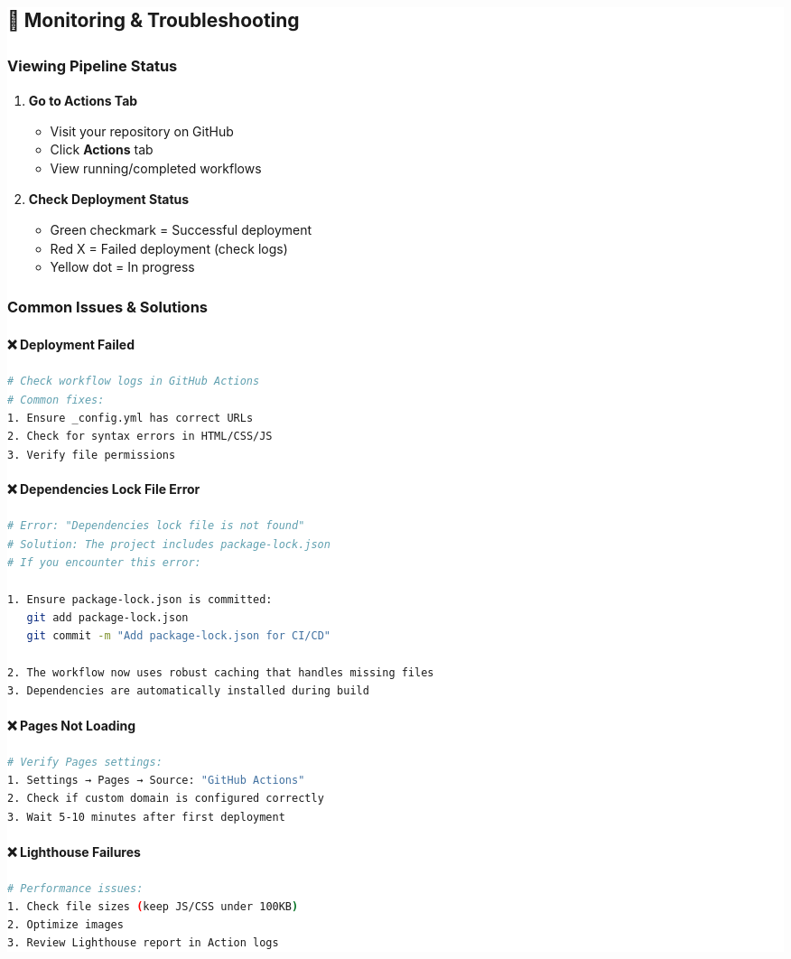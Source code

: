 ## 🔧 Monitoring & Troubleshooting

### Viewing Pipeline Status

1. **Go to Actions Tab**
   - Visit your repository on GitHub
   - Click **Actions** tab
   - View running/completed workflows

2. **Check Deployment Status**
   - Green checkmark = Successful deployment
   - Red X = Failed deployment (check logs)
   - Yellow dot = In progress

### Common Issues & Solutions

#### ❌ **Deployment Failed**
```bash
# Check workflow logs in GitHub Actions
# Common fixes:
1. Ensure _config.yml has correct URLs
2. Check for syntax errors in HTML/CSS/JS
3. Verify file permissions
```

#### ❌ **Dependencies Lock File Error**
```bash
# Error: "Dependencies lock file is not found"
# Solution: The project includes package-lock.json
# If you encounter this error:

1. Ensure package-lock.json is committed:
   git add package-lock.json
   git commit -m "Add package-lock.json for CI/CD"
   
2. The workflow now uses robust caching that handles missing files
3. Dependencies are automatically installed during build
```

#### ❌ **Pages Not Loading**
```bash
# Verify Pages settings:
1. Settings → Pages → Source: "GitHub Actions"
2. Check if custom domain is configured correctly
3. Wait 5-10 minutes after first deployment
```

#### ❌ **Lighthouse Failures**
```bash
# Performance issues:
1. Check file sizes (keep JS/CSS under 100KB)
2. Optimize images
3. Review Lighthouse report in Action logs
```
